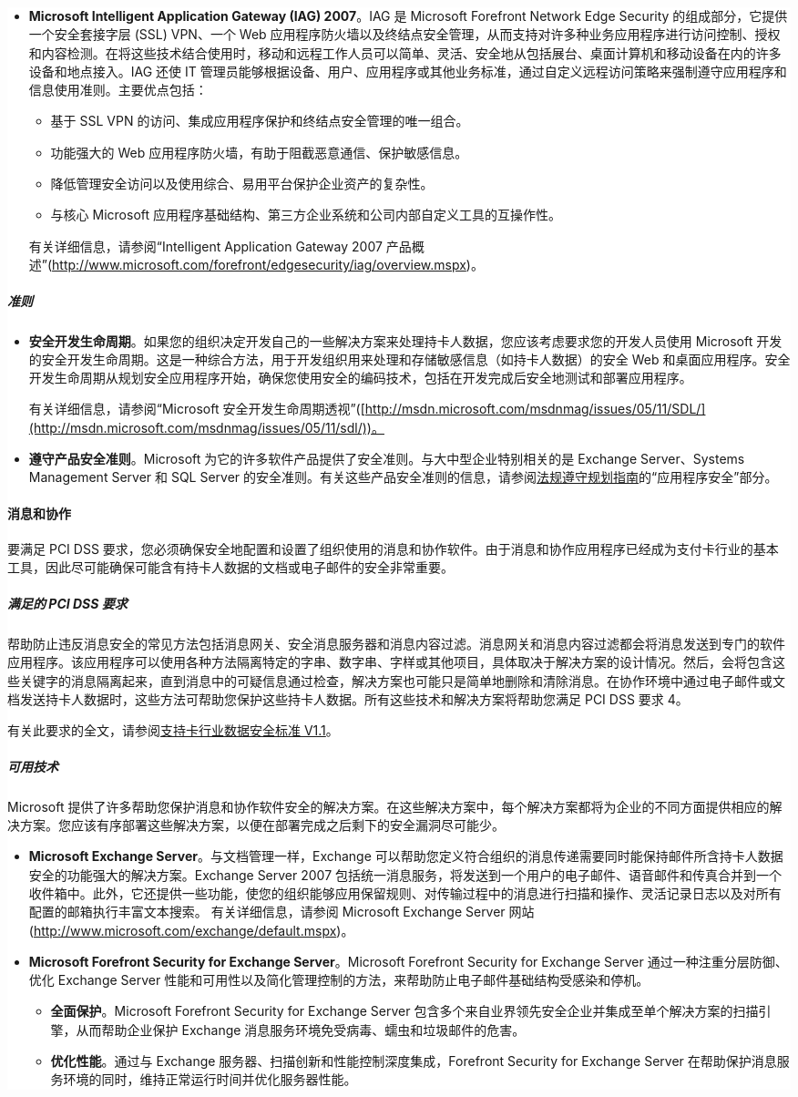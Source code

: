 -   **Microsoft Intelligent Application Gateway (IAG) 2007**。IAG 是 Microsoft Forefront Network Edge Security 的组成部分，它提供一个安全套接字层 (SSL) VPN、一个 Web 应用程序防火墙以及终结点安全管理，从而支持对许多种业务应用程序进行访问控制、授权和内容检测。在将这些技术结合使用时，移动和远程工作人员可以简单、灵活、安全地从包括展台、桌面计算机和移动设备在内的许多设备和地点接入。IAG 还使 IT 管理员能够根据设备、用户、应用程序或其他业务标准，通过自定义远程访问策略来强制遵守应用程序和信息使用准则。主要优点包括：

    -   基于 SSL VPN 的访问、集成应用程序保护和终结点安全管理的唯一组合。

    -   功能强大的 Web 应用程序防火墙，有助于阻截恶意通信、保护敏感信息。

    -   降低管理安全访问以及使用综合、易用平台保护企业资产的复杂性。

    -   与核心 Microsoft 应用程序基础结构、第三方企业系统和公司内部自定义工具的互操作性。

    有关详细信息，请参阅“Intelligent Application Gateway 2007 产品概述”(<http://www.microsoft.com/forefront/edgesecurity/iag/overview.mspx>)。

##### 准则

-   **安全开发生命周期**。如果您的组织决定开发自己的一些解决方案来处理持卡人数据，您应该考虑要求您的开发人员使用 Microsoft 开发的安全开发生命周期。这是一种综合方法，用于开发组织用来处理和存储敏感信息（如持卡人数据）的安全 Web 和桌面应用程序。安全开发生命周期从规划安全应用程序开始，确保您使用安全的编码技术，包括在开发完成后安全地测试和部署应用程序。

    有关详细信息，请参阅“Microsoft 安全开发生命周期透视”([http://msdn.microsoft.com/msdnmag/issues/05/11/SDL/](http://msdn.microsoft.com/msdnmag/issues/05/11/sdl/))。

-   **遵守产品安全准则**。Microsoft 为它的许多软件产品提供了安全准则。与大中型企业特别相关的是 Exchange Server、Systems Management Server 和 SQL Server 的安全准则。有关这些产品安全准则的信息，请参阅[法规遵守规划指南](http://www.microsoft.com/technet/security/guidance/complianceandpolicies/compliance/rcguide/default.mspx?mfr=true)的“应用程序安全”部分。

#### 消息和协作

要满足 PCI DSS 要求，您必须确保安全地配置和设置了组织使用的消息和协作软件。由于消息和协作应用程序已经成为支付卡行业的基本工具，因此尽可能确保可能含有持卡人数据的文档或电子邮件的安全非常重要。

##### 满足的 PCI DSS 要求

帮助防止违反消息安全的常见方法包括消息网关、安全消息服务器和消息内容过滤。消息网关和消息内容过滤都会将消息发送到专门的软件应用程序。该应用程序可以使用各种方法隔离特定的字串、数字串、字样或其他项目，具体取决于解决方案的设计情况。然后，会将包含这些关键字的消息隔离起来，直到消息中的可疑信息通过检查，解决方案也可能只是简单地删除和清除消息。在协作环境中通过电子邮件或文档发送持卡人数据时，这些方法可帮助您保护这些持卡人数据。所有这些技术和解决方案将帮助您满足 PCI DSS 要求 4。

有关此要求的全文，请参阅[支持卡行业数据安全标准 V1.1](https://www.pcisecuritystandards.org/pdfs/pci_dss_v1-1.pdf)。

##### 可用技术

Microsoft 提供了许多帮助您保护消息和协作软件安全的解决方案。在这些解决方案中，每个解决方案都将为企业的不同方面提供相应的解决方案。您应该有序部署这些解决方案，以便在部署完成之后剩下的安全漏洞尽可能少。

-   **Microsoft Exchange Server**。与文档管理一样，Exchange 可以帮助您定义符合组织的消息传递需要同时能保持邮件所含持卡人数据安全的功能强大的解决方案。Exchange Server 2007 包括统一消息服务，将发送到一个用户的电子邮件、语音邮件和传真合并到一个收件箱中。此外，它还提供一些功能，使您的组织能够应用保留规则、对传输过程中的消息进行扫描和操作、灵活记录日志以及对所有配置的邮箱执行丰富文本搜索。
    有关详细信息，请参阅 Microsoft Exchange Server 网站 (<http://www.microsoft.com/exchange/default.mspx>)。

-   **Microsoft Forefront Security for Exchange Server**。Microsoft Forefront Security for Exchange Server 通过一种注重分层防御、优化 Exchange Server 性能和可用性以及简化管理控制的方法，来帮助防止电子邮件基础结构受感染和停机。

    -   **全面保护**。Microsoft Forefront Security for Exchange Server 包含多个来自业界领先安全企业并集成至单个解决方案的扫描引擎，从而帮助企业保护 Exchange 消息服务环境免受病毒、蠕虫和垃圾邮件的危害。

    -   **优化性能**。通过与 Exchange 服务器、扫描创新和性能控制深度集成，Forefront Security for Exchange Server 在帮助保护消息服务环境的同时，维持正常运行时间并优化服务器性能。
